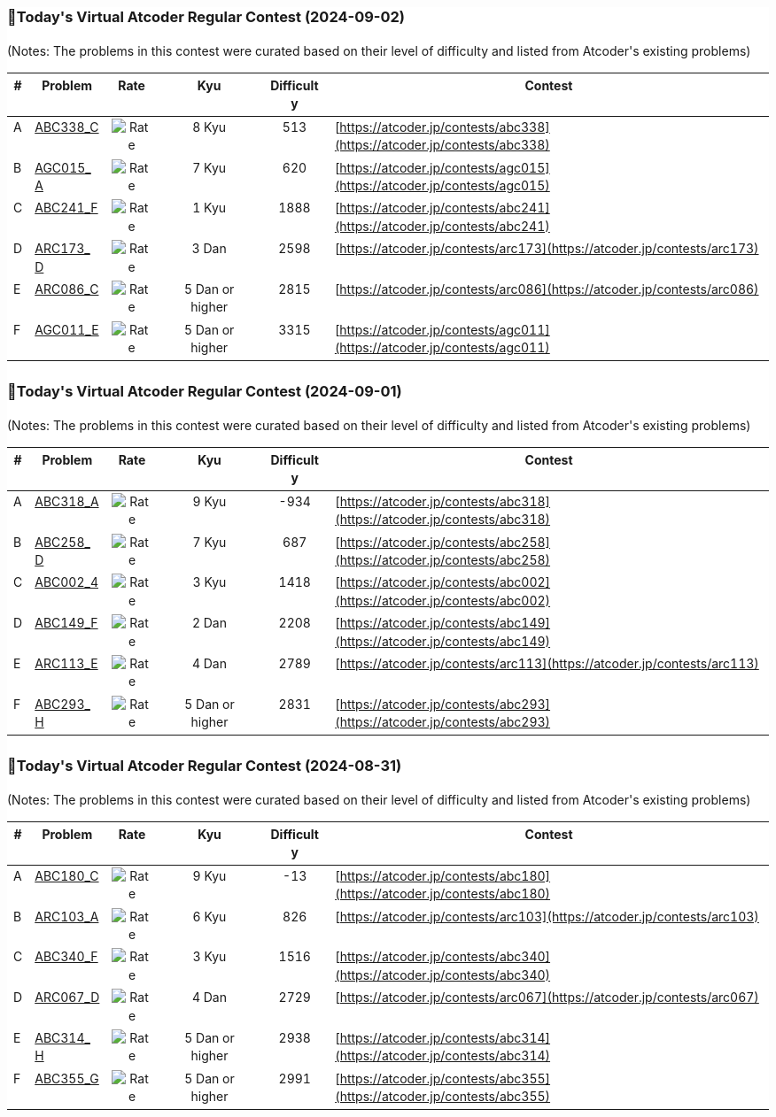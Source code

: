 ### 🌟Today's Virtual Atcoder Regular Contest (2024-09-02)
(Notes: The problems in this contest were curated based on their level of difficulty and listed from Atcoder's existing problems)

| # | Problem |Rate| Kyu | Difficulty | Contest |
|---| ----- | :--------: | :----------: | :----------: | ---------- |
|A|[ABC338_C](https://atcoder.jp/contests/abc338/tasks/abc338_c)|![Rate](https://img.shields.io/badge/8%20Kyu-513-critical)|8 Kyu|513|[https://atcoder.jp/contests/abc338](https://atcoder.jp/contests/abc338)|
|B|[AGC015_A](https://atcoder.jp/contests/agc015/tasks/agc015_a)|![Rate](https://img.shields.io/badge/7%20Kyu-620-critical)|7 Kyu|620|[https://atcoder.jp/contests/agc015](https://atcoder.jp/contests/agc015)|
|C|[ABC241_F](https://atcoder.jp/contests/abc241/tasks/abc241_f)|![Rate](https://img.shields.io/badge/1%20Kyu-1888-blue)|1 Kyu|1888|[https://atcoder.jp/contests/abc241](https://atcoder.jp/contests/abc241)|
|D|[ARC173_D](https://atcoder.jp/contests/arc173/tasks/arc173_d)|![Rate](https://img.shields.io/badge/3%20Dan-2598-orange)|3 Dan|2598|[https://atcoder.jp/contests/arc173](https://atcoder.jp/contests/arc173)|
|E|[ARC086_C](https://atcoder.jp/contests/arc086/tasks/arc086_c)|![Rate](https://img.shields.io/badge/5%20Dan%20or%20higher-2815-red)|5 Dan or higher|2815|[https://atcoder.jp/contests/arc086](https://atcoder.jp/contests/arc086)|
|F|[AGC011_E](https://atcoder.jp/contests/agc011/tasks/agc011_e)|![Rate](https://img.shields.io/badge/5%20Dan%20or%20higher-3315-red)|5 Dan or higher|3315|[https://atcoder.jp/contests/agc011](https://atcoder.jp/contests/agc011)|

### 🌟Today's Virtual Atcoder Regular Contest (2024-09-01)
(Notes: The problems in this contest were curated based on their level of difficulty and listed from Atcoder's existing problems)

| # | Problem |Rate| Kyu | Difficulty | Contest |
|---| ----- | :--------: | :----------: | :----------: | ---------- |
|A|[ABC318_A](https://atcoder.jp/contests/abc318/tasks/abc318_a)|![Rate](https://img.shields.io/badge/9%20Kyu---934-lightgrey)|9 Kyu|-934|[https://atcoder.jp/contests/abc318](https://atcoder.jp/contests/abc318)|
|B|[ABC258_D](https://atcoder.jp/contests/abc258/tasks/abc258_d)|![Rate](https://img.shields.io/badge/7%20Kyu-687-critical)|7 Kyu|687|[https://atcoder.jp/contests/abc258](https://atcoder.jp/contests/abc258)|
|C|[ABC002_4](https://atcoder.jp/contests/abc002/tasks/abc002_4)|![Rate](https://img.shields.io/badge/3%20Kyu-1418-green)|3 Kyu|1418|[https://atcoder.jp/contests/abc002](https://atcoder.jp/contests/abc002)|
|D|[ABC149_F](https://atcoder.jp/contests/abc149/tasks/abc149_f)|![Rate](https://img.shields.io/badge/2%20Dan-2208-yellow)|2 Dan|2208|[https://atcoder.jp/contests/abc149](https://atcoder.jp/contests/abc149)|
|E|[ARC113_E](https://atcoder.jp/contests/arc113/tasks/arc113_e)|![Rate](https://img.shields.io/badge/4%20Dan-2789-orange)|4 Dan|2789|[https://atcoder.jp/contests/arc113](https://atcoder.jp/contests/arc113)|
|F|[ABC293_H](https://atcoder.jp/contests/abc293/tasks/abc293_h)|![Rate](https://img.shields.io/badge/5%20Dan%20or%20higher-2831-red)|5 Dan or higher|2831|[https://atcoder.jp/contests/abc293](https://atcoder.jp/contests/abc293)|

### 🌟Today's Virtual Atcoder Regular Contest (2024-08-31)
(Notes: The problems in this contest were curated based on their level of difficulty and listed from Atcoder's existing problems)

| # | Problem |Rate| Kyu | Difficulty | Contest |
|---| ----- | :--------: | :----------: | :----------: | ---------- |
|A|[ABC180_C](https://atcoder.jp/contests/abc180/tasks/abc180_c)|![Rate](https://img.shields.io/badge/9%20Kyu---13-lightgrey)|9 Kyu|-13|[https://atcoder.jp/contests/abc180](https://atcoder.jp/contests/abc180)|
|B|[ARC103_A](https://atcoder.jp/contests/arc103/tasks/arc103_a)|![Rate](https://img.shields.io/badge/6%20Kyu-826-brightgreen)|6 Kyu|826|[https://atcoder.jp/contests/arc103](https://atcoder.jp/contests/arc103)|
|C|[ABC340_F](https://atcoder.jp/contests/abc340/tasks/abc340_f)|![Rate](https://img.shields.io/badge/3%20Kyu-1516-green)|3 Kyu|1516|[https://atcoder.jp/contests/abc340](https://atcoder.jp/contests/abc340)|
|D|[ARC067_D](https://atcoder.jp/contests/arc067/tasks/arc067_d)|![Rate](https://img.shields.io/badge/4%20Dan-2729-orange)|4 Dan|2729|[https://atcoder.jp/contests/arc067](https://atcoder.jp/contests/arc067)|
|E|[ABC314_H](https://atcoder.jp/contests/abc314/tasks/abc314_h)|![Rate](https://img.shields.io/badge/5%20Dan%20or%20higher-2938-red)|5 Dan or higher|2938|[https://atcoder.jp/contests/abc314](https://atcoder.jp/contests/abc314)|
|F|[ABC355_G](https://atcoder.jp/contests/abc355/tasks/abc355_g)|![Rate](https://img.shields.io/badge/5%20Dan%20or%20higher-2991-red)|5 Dan or higher|2991|[https://atcoder.jp/contests/abc355](https://atcoder.jp/contests/abc355)|

